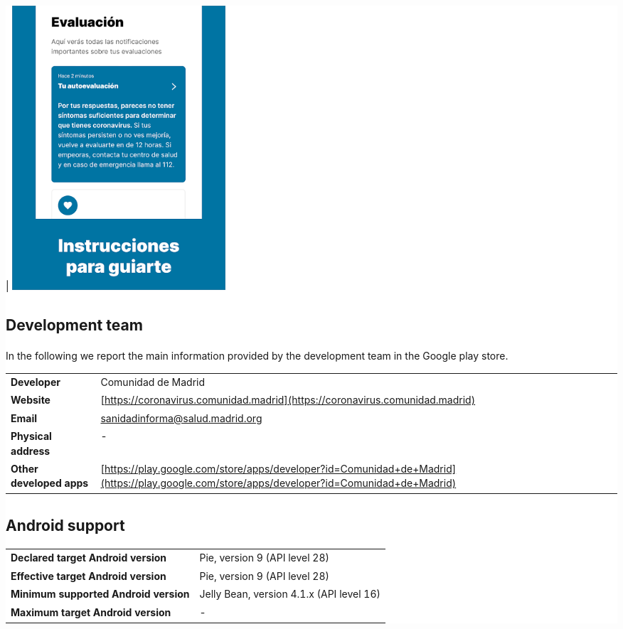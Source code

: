  | <img src="screenshot_10.png" alt="screenshot" width="300"/> 

## Development team
In the following we report the main information provided by the development team in the Google play store.

| | |
|-------------------------|-------------------------|
| **Developer**  | Comunidad de Madrid |
| **Website**  | [https://coronavirus.comunidad.madrid](https://coronavirus.comunidad.madrid) |
| **Email** | sanidadinforma@salud.madrid.org |
| **Physical address**  | - |
| **Other developed apps**  | [https://play.google.com/store/apps/developer?id=Comunidad+de+Madrid](https://play.google.com/store/apps/developer?id=Comunidad+de+Madrid) |

## Android support

| | |
|-------------------------|-------------------------|
| **Declared target Android version**  | Pie, version 9 (API level 28) |
| **Effective target Android version**  | Pie, version 9 (API level 28) |
| **Minimum supported Android version**  | Jelly Bean, version 4.1.x (API level 16) |
| **Maximum target Android version**  | - |

